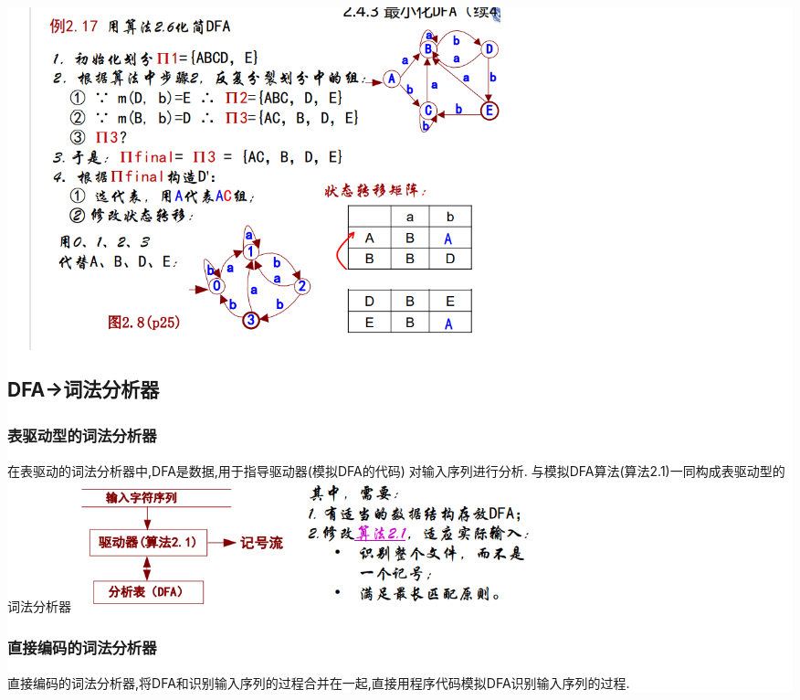 > <img src="./pics/03/1.5化简DFA.png" width="500"/>

## DFA->词法分析器
### 表驱动型的词法分析器
在表驱动的词法分析器中,DFA是数据,用于指导驱动器(模拟DFA的代码) 对输入序列进行分析.
与模拟DFA算法(算法2.1)一同构成表驱动型的词法分析器
<img src="./pics/03/1.6表驱动型.png" width="500"/>

### 直接编码的词法分析器
直接编码的词法分析器,将DFA和识别输入序列的过程合并在一起,直接用程序代码模拟DFA识别输入序列的过程.
